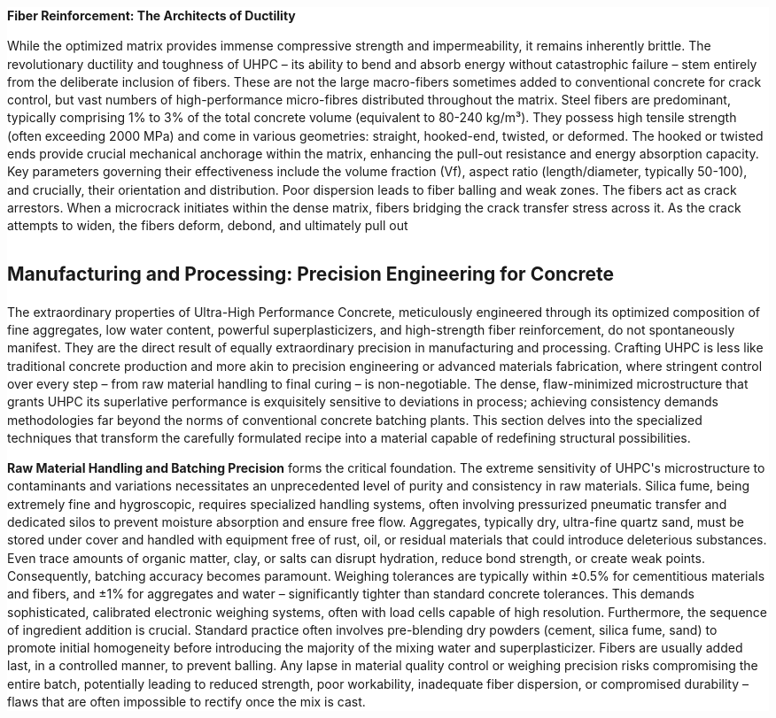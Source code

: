 
**Fiber Reinforcement: The Architects of Ductility**

While the optimized matrix provides immense compressive strength and impermeability, it remains inherently brittle. The revolutionary ductility and toughness of UHPC – its ability to bend and absorb energy without catastrophic failure – stem entirely from the deliberate inclusion of fibers. These are not the large macro-fibers sometimes added to conventional concrete for crack control, but vast numbers of high-performance micro-fibres distributed throughout the matrix. Steel fibers are predominant, typically comprising 1% to 3% of the total concrete volume (equivalent to 80-240 kg/m³). They possess high tensile strength (often exceeding 2000 MPa) and come in various geometries: straight, hooked-end, twisted, or deformed. The hooked or twisted ends provide crucial mechanical anchorage within the matrix, enhancing the pull-out resistance and energy absorption capacity. Key parameters governing their effectiveness include the volume fraction (Vf), aspect ratio (length/diameter, typically 50-100), and crucially, their orientation and distribution. Poor dispersion leads to fiber balling and weak zones. The fibers act as crack arrestors. When a microcrack initiates within the dense matrix, fibers bridging the crack transfer stress across it. As the crack attempts to widen, the fibers deform, debond, and ultimately pull out

## Manufacturing and Processing: Precision Engineering for Concrete

The extraordinary properties of Ultra-High Performance Concrete, meticulously engineered through its optimized composition of fine aggregates, low water content, powerful superplasticizers, and high-strength fiber reinforcement, do not spontaneously manifest. They are the direct result of equally extraordinary precision in manufacturing and processing. Crafting UHPC is less like traditional concrete production and more akin to precision engineering or advanced materials fabrication, where stringent control over every step – from raw material handling to final curing – is non-negotiable. The dense, flaw-minimized microstructure that grants UHPC its superlative performance is exquisitely sensitive to deviations in process; achieving consistency demands methodologies far beyond the norms of conventional concrete batching plants. This section delves into the specialized techniques that transform the carefully formulated recipe into a material capable of redefining structural possibilities.

**Raw Material Handling and Batching Precision** forms the critical foundation. The extreme sensitivity of UHPC's microstructure to contaminants and variations necessitates an unprecedented level of purity and consistency in raw materials. Silica fume, being extremely fine and hygroscopic, requires specialized handling systems, often involving pressurized pneumatic transfer and dedicated silos to prevent moisture absorption and ensure free flow. Aggregates, typically dry, ultra-fine quartz sand, must be stored under cover and handled with equipment free of rust, oil, or residual materials that could introduce deleterious substances. Even trace amounts of organic matter, clay, or salts can disrupt hydration, reduce bond strength, or create weak points. Consequently, batching accuracy becomes paramount. Weighing tolerances are typically within ±0.5% for cementitious materials and fibers, and ±1% for aggregates and water – significantly tighter than standard concrete tolerances. This demands sophisticated, calibrated electronic weighing systems, often with load cells capable of high resolution. Furthermore, the sequence of ingredient addition is crucial. Standard practice often involves pre-blending dry powders (cement, silica fume, sand) to promote initial homogeneity before introducing the majority of the mixing water and superplasticizer. Fibers are usually added last, in a controlled manner, to prevent balling. Any lapse in material quality control or weighing precision risks compromising the entire batch, potentially leading to reduced strength, poor workability, inadequate fiber dispersion, or compromised durability – flaws that are often impossible to rectify once the mix is cast.
